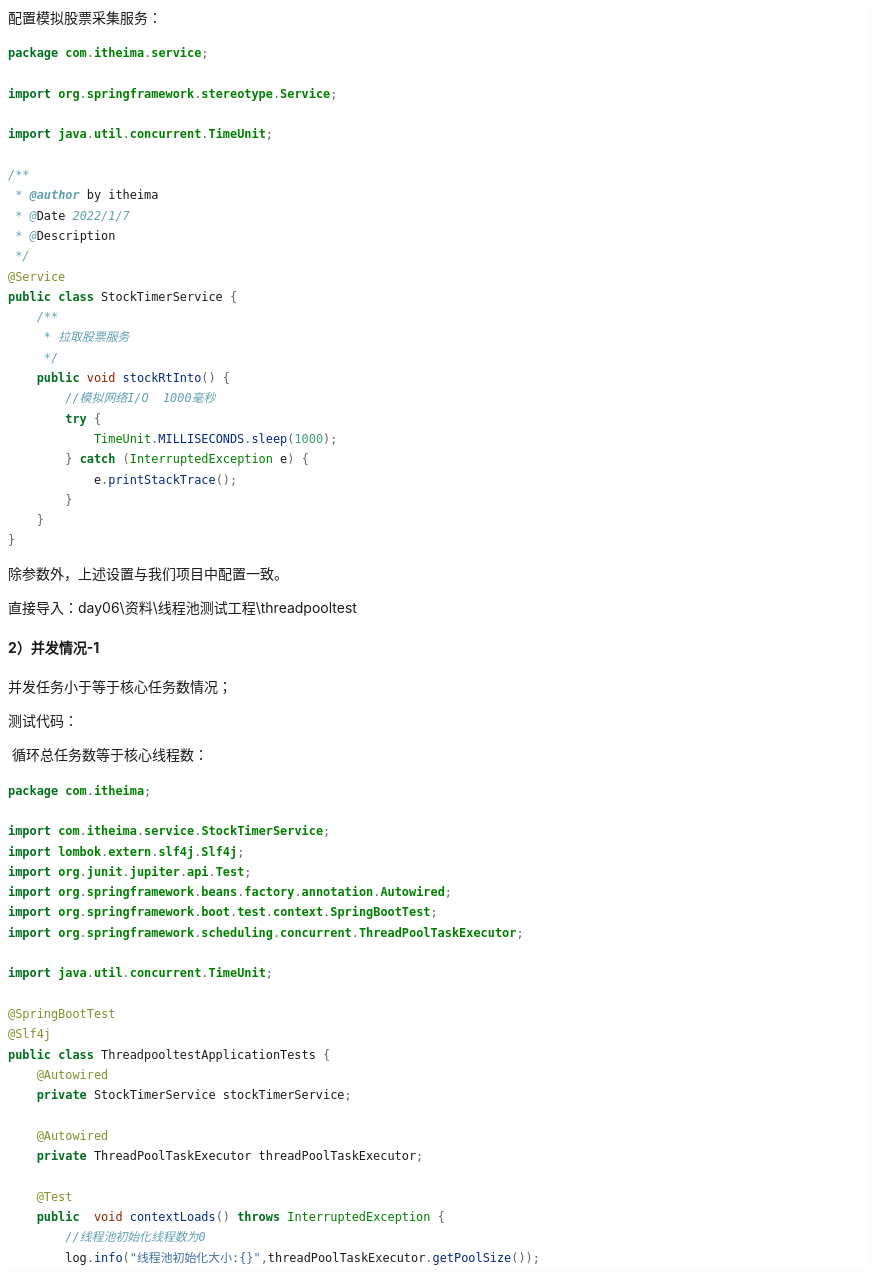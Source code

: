配置模拟股票采集服务：

~~~java
package com.itheima.service;

import org.springframework.stereotype.Service;

import java.util.concurrent.TimeUnit;

/**
 * @author by itheima
 * @Date 2022/1/7
 * @Description
 */
@Service
public class StockTimerService {
    /**
     * 拉取股票服务
     */
    public void stockRtInto() {
        //模拟网络I/O  1000毫秒
        try {
            TimeUnit.MILLISECONDS.sleep(1000);
        } catch (InterruptedException e) {
            e.printStackTrace();
        }
    }
}
~~~

除参数外，上述设置与我们项目中配置一致。

直接导入：day06\资料\线程池测试工程\threadpooltest

#### 2）并发情况-1

并发任务小于等于核心任务数情况；

测试代码：

​		循环总任务数等于核心线程数：

~~~java
package com.itheima;

import com.itheima.service.StockTimerService;
import lombok.extern.slf4j.Slf4j;
import org.junit.jupiter.api.Test;
import org.springframework.beans.factory.annotation.Autowired;
import org.springframework.boot.test.context.SpringBootTest;
import org.springframework.scheduling.concurrent.ThreadPoolTaskExecutor;

import java.util.concurrent.TimeUnit;

@SpringBootTest
@Slf4j
public class ThreadpooltestApplicationTests {
    @Autowired
    private StockTimerService stockTimerService;

    @Autowired
    private ThreadPoolTaskExecutor threadPoolTaskExecutor;

    @Test
    public  void contextLoads() throws InterruptedException {
        //线程池初始化线程数为0
        log.info("线程池初始化大小:{}",threadPoolTaskExecutor.getPoolSize());
~~~